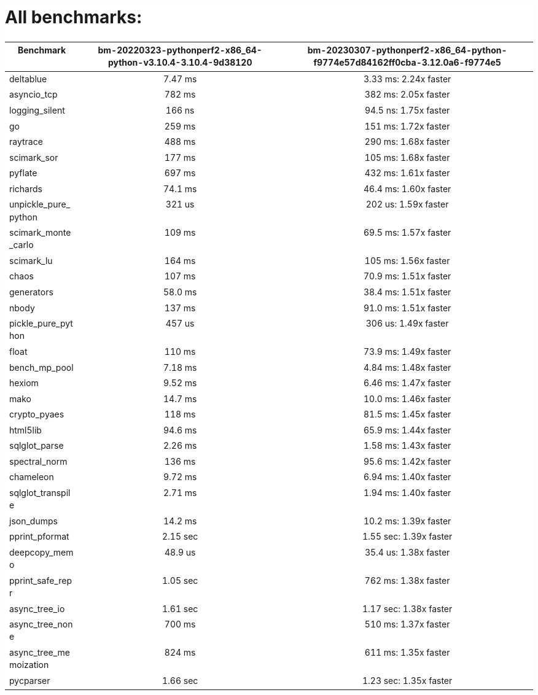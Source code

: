 All benchmarks:
===============

| Benchmark               | bm-20220323-pythonperf2-x86_64-python-v3.10.4-3.10.4-9d38120 | bm-20230307-pythonperf2-x86_64-python-f9774e57d84162ff0cba-3.12.0a6-f9774e5 |
|-------------------------|:------------------------------------------------------------:|:---------------------------------------------------------------------------:|
| deltablue               | 7.47 ms                                                      | 3.33 ms: 2.24x faster                                                       |
| asyncio_tcp             | 782 ms                                                       | 382 ms: 2.05x faster                                                        |
| logging_silent          | 166 ns                                                       | 94.5 ns: 1.75x faster                                                       |
| go                      | 259 ms                                                       | 151 ms: 1.72x faster                                                        |
| raytrace                | 488 ms                                                       | 290 ms: 1.68x faster                                                        |
| scimark_sor             | 177 ms                                                       | 105 ms: 1.68x faster                                                        |
| pyflate                 | 697 ms                                                       | 432 ms: 1.61x faster                                                        |
| richards                | 74.1 ms                                                      | 46.4 ms: 1.60x faster                                                       |
| unpickle_pure_python    | 321 us                                                       | 202 us: 1.59x faster                                                        |
| scimark_monte_carlo     | 109 ms                                                       | 69.5 ms: 1.57x faster                                                       |
| scimark_lu              | 164 ms                                                       | 105 ms: 1.56x faster                                                        |
| chaos                   | 107 ms                                                       | 70.9 ms: 1.51x faster                                                       |
| generators              | 58.0 ms                                                      | 38.4 ms: 1.51x faster                                                       |
| nbody                   | 137 ms                                                       | 91.0 ms: 1.51x faster                                                       |
| pickle_pure_python      | 457 us                                                       | 306 us: 1.49x faster                                                        |
| float                   | 110 ms                                                       | 73.9 ms: 1.49x faster                                                       |
| bench_mp_pool           | 7.18 ms                                                      | 4.84 ms: 1.48x faster                                                       |
| hexiom                  | 9.52 ms                                                      | 6.46 ms: 1.47x faster                                                       |
| mako                    | 14.7 ms                                                      | 10.0 ms: 1.46x faster                                                       |
| crypto_pyaes            | 118 ms                                                       | 81.5 ms: 1.45x faster                                                       |
| html5lib                | 94.6 ms                                                      | 65.9 ms: 1.44x faster                                                       |
| sqlglot_parse           | 2.26 ms                                                      | 1.58 ms: 1.43x faster                                                       |
| spectral_norm           | 136 ms                                                       | 95.6 ms: 1.42x faster                                                       |
| chameleon               | 9.72 ms                                                      | 6.94 ms: 1.40x faster                                                       |
| sqlglot_transpile       | 2.71 ms                                                      | 1.94 ms: 1.40x faster                                                       |
| json_dumps              | 14.2 ms                                                      | 10.2 ms: 1.39x faster                                                       |
| pprint_pformat          | 2.15 sec                                                     | 1.55 sec: 1.39x faster                                                      |
| deepcopy_memo           | 48.9 us                                                      | 35.4 us: 1.38x faster                                                       |
| pprint_safe_repr        | 1.05 sec                                                     | 762 ms: 1.38x faster                                                        |
| async_tree_io           | 1.61 sec                                                     | 1.17 sec: 1.38x faster                                                      |
| async_tree_none         | 700 ms                                                       | 510 ms: 1.37x faster                                                        |
| async_tree_memoization  | 824 ms                                                       | 611 ms: 1.35x faster                                                        |
| pycparser               | 1.66 sec                                                     | 1.23 sec: 1.35x faster                                                      |